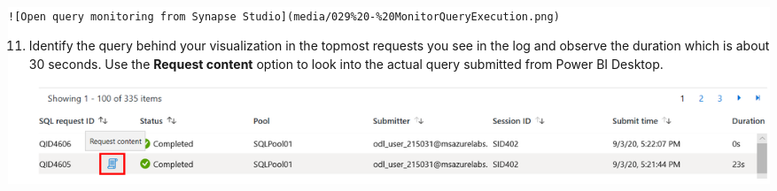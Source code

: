     ![Open query monitoring from Synapse Studio](media/029%20-%20MonitorQueryExecution.png)

11. Identify the query behind your visualization in the topmost requests you see in the log and observe the duration which is about 30 seconds. Use the **Request content** option to look into the actual query submitted from Power BI Desktop.

    ![Check the request content in the monitor](media/030%20-%20CheckRequestContent.png)
